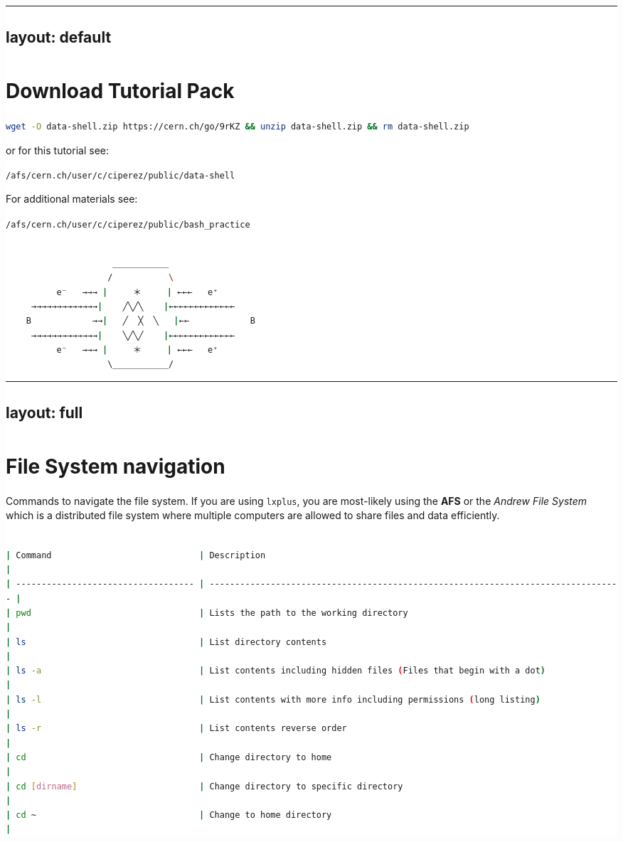 ```bash {*}{maxHeight:'450px', maxWidth:'50px'}
```

---
layout: default
---

# Download Tutorial Pack
```bash
wget -O data-shell.zip https://cern.ch/go/9rKZ && unzip data-shell.zip && rm data-shell.zip
```

or for this tutorial see:
```bash
/afs/cern.ch/user/c/ciperez/public/data-shell
```

For additional materials see:
```bash
/afs/cern.ch/user/c/ciperez/public/bash_practice
```

```bash

                     ___________
                    /           \
          e⁻   →→→ |     ＊     | ←←←   e⁺
     →→→→→→→→→→→→→|    ╱╲╱╲    |←←←←←←←←←←←←←
    B            →→|   ╱  ╳  ╲   |←←            B
     →→→→→→→→→→→→→|    ╲╱╲╱    |←←←←←←←←←←←←←
          e⁻   →→→ |     ＊     | ←←←   e⁺
                    \___________/
```
---
layout: full
---

#  File System navigation 

Commands to navigate the file system. If you are using `lxplus`, you are most-likely 
using the **AFS** or the _Andrew File System_ which is a distributed file system where multiple computers are allowed to share files and data efficiently.

```bash {*}{maxHeight:'450px', maxWidth:'70px'}

| Command                             | Description                                                                       |
| ----------------------------------- | --------------------------------------------------------------------------------- |
| pwd                                 | Lists the path to the working directory                                           |
| ls                                  | List directory contents                                                           |
| ls -a                               | List contents including hidden files (Files that begin with a dot)                |
| ls -l                               | List contents with more info including permissions (long listing)                 |
| ls -r                               | List contents reverse order                                                       |
| cd                                  | Change directory to home                                                          |
| cd [dirname]                        | Change directory to specific directory                                            |
| cd ~                                | Change to home directory                                                          |
```
